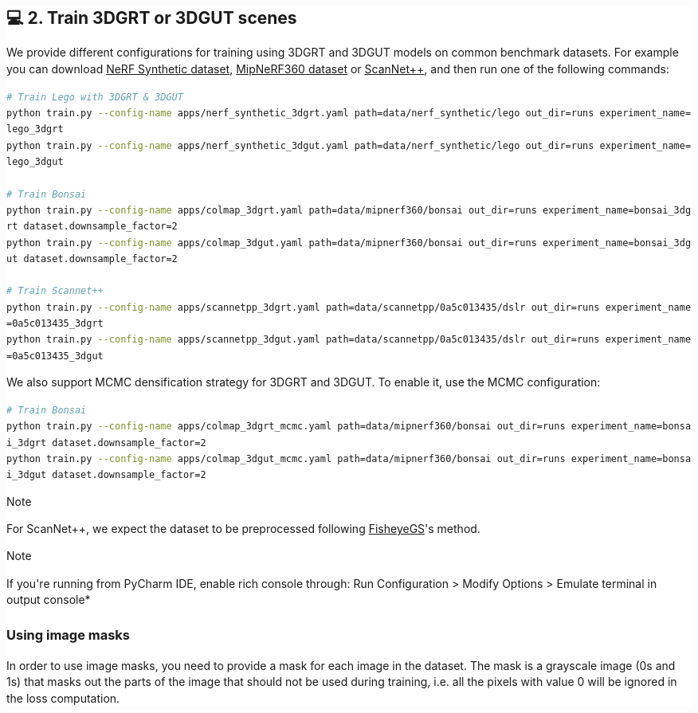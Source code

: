 ## 💻 2. Train 3DGRT or 3DGUT scenes

We provide different configurations for training using 3DGRT and 3DGUT models on common benchmark datasets. 
For example you can download [NeRF Synthetic dataset](https://www.kaggle.com/datasets/nguyenhung1903/nerf-synthetic-dataset), 
[MipNeRF360 dataset](https://jonbarron.info/mipnerf360/) or [ScanNet++](https://kaldir.vc.in.tum.de/scannetpp/), 
and then run one of the following commands:

```bash
# Train Lego with 3DGRT & 3DGUT
python train.py --config-name apps/nerf_synthetic_3dgrt.yaml path=data/nerf_synthetic/lego out_dir=runs experiment_name=lego_3dgrt
python train.py --config-name apps/nerf_synthetic_3dgut.yaml path=data/nerf_synthetic/lego out_dir=runs experiment_name=lego_3dgut

# Train Bonsai
python train.py --config-name apps/colmap_3dgrt.yaml path=data/mipnerf360/bonsai out_dir=runs experiment_name=bonsai_3dgrt dataset.downsample_factor=2 
python train.py --config-name apps/colmap_3dgut.yaml path=data/mipnerf360/bonsai out_dir=runs experiment_name=bonsai_3dgut dataset.downsample_factor=2 

# Train Scannet++
python train.py --config-name apps/scannetpp_3dgrt.yaml path=data/scannetpp/0a5c013435/dslr out_dir=runs experiment_name=0a5c013435_3dgrt
python train.py --config-name apps/scannetpp_3dgut.yaml path=data/scannetpp/0a5c013435/dslr out_dir=runs experiment_name=0a5c013435_3dgut
```

We also support MCMC densification strategy for 3DGRT and 3DGUT. To enable it, use the MCMC configuration:
```bash
# Train Bonsai
python train.py --config-name apps/colmap_3dgrt_mcmc.yaml path=data/mipnerf360/bonsai out_dir=runs experiment_name=bonsai_3dgrt dataset.downsample_factor=2 
python train.py --config-name apps/colmap_3dgut_mcmc.yaml path=data/mipnerf360/bonsai out_dir=runs experiment_name=bonsai_3dgut dataset.downsample_factor=2 
```

> [!Note] 
> For ScanNet++, we expect the dataset to be preprocessed following [FisheyeGS](https://github.com/zmliao/Fisheye-GS?tab=readme-ov-file#prepare-training-data-on-scannet-dataset)'s method.

> [!Note]  
> If you're running from PyCharm IDE, enable rich console through:
> Run Configuration > Modify Options > Emulate terminal in output console*

### Using image masks
In order to use image masks, you need to provide a mask for each image in the dataset. The mask is a grayscale image (0s and 1s) that masks out the parts of the image that should not be used during training, i.e. all the pixels with value 0 will be ignored in the loss computation. 

